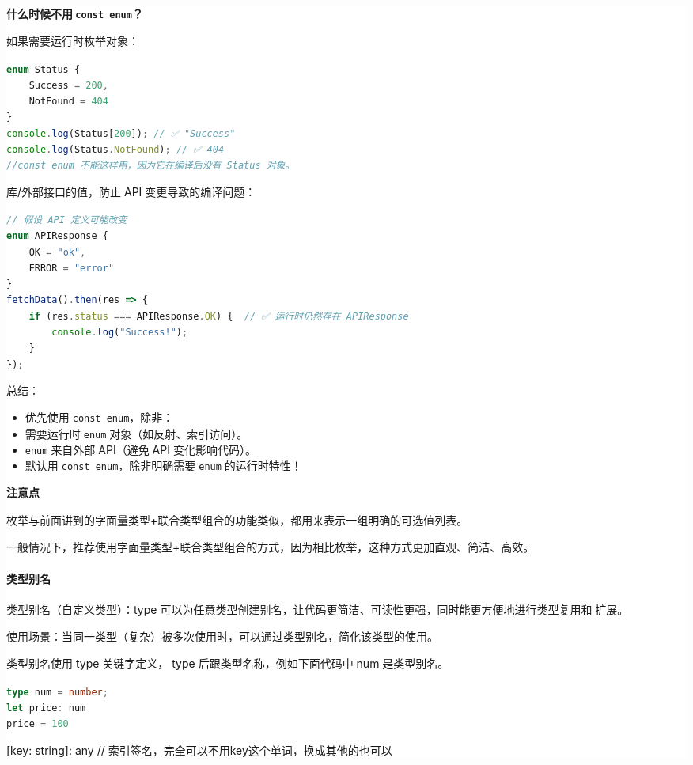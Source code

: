 **什么时候不用 `const enum`？**

如果需要运行时枚举对象：

```ts
enum Status {
    Success = 200,
    NotFound = 404
}
console.log(Status[200]); // ✅ "Success"
console.log(Status.NotFound); // ✅ 404
//const enum 不能这样用，因为它在编译后没有 Status 对象。
```

库/外部接口的值，防止 API 变更导致的编译问题：

```ts
// 假设 API 定义可能改变
enum APIResponse {
    OK = "ok",
    ERROR = "error"
}
fetchData().then(res => {
    if (res.status === APIResponse.OK) {  // ✅ 运行时仍然存在 APIResponse
        console.log("Success!");
    }
});
```

总结：

- 优先使用 `const enum`，除非：
- 需要运行时 `enum` 对象（如反射、索引访问）。
- `enum` 来自外部 API（避免 API 变化影响代码）。
- 默认用 `const enum`，除非明确需要 `enum` 的运行时特性！ 



**注意点**

枚举与前面讲到的字面量类型+联合类型组合的功能类似，都用来表示一组明确的可选值列表。

一般情况下，推荐使用字面量类型+联合类型组合的方式，因为相比枚举，这种方式更加直观、简洁、高效。



#### 类型别名

类型别名（自定义类型）：type 可以为任意类型创建别名，让代码更简洁、可读性更强，同时能更⽅便地进⾏类型复⽤和 扩展。

使用场景：当同一类型（复杂）被多次使用时，可以通过类型别名，简化该类型的使用。

类型别名使⽤ type 关键字定义， type 后跟类型名称，例如下⾯代码中 num 是类型别名。

```ts
type num = number;
let price: num
price = 100
```


 [key: string]: any // 索引签名，完全可以不⽤key这个单词，换成其他的也可以